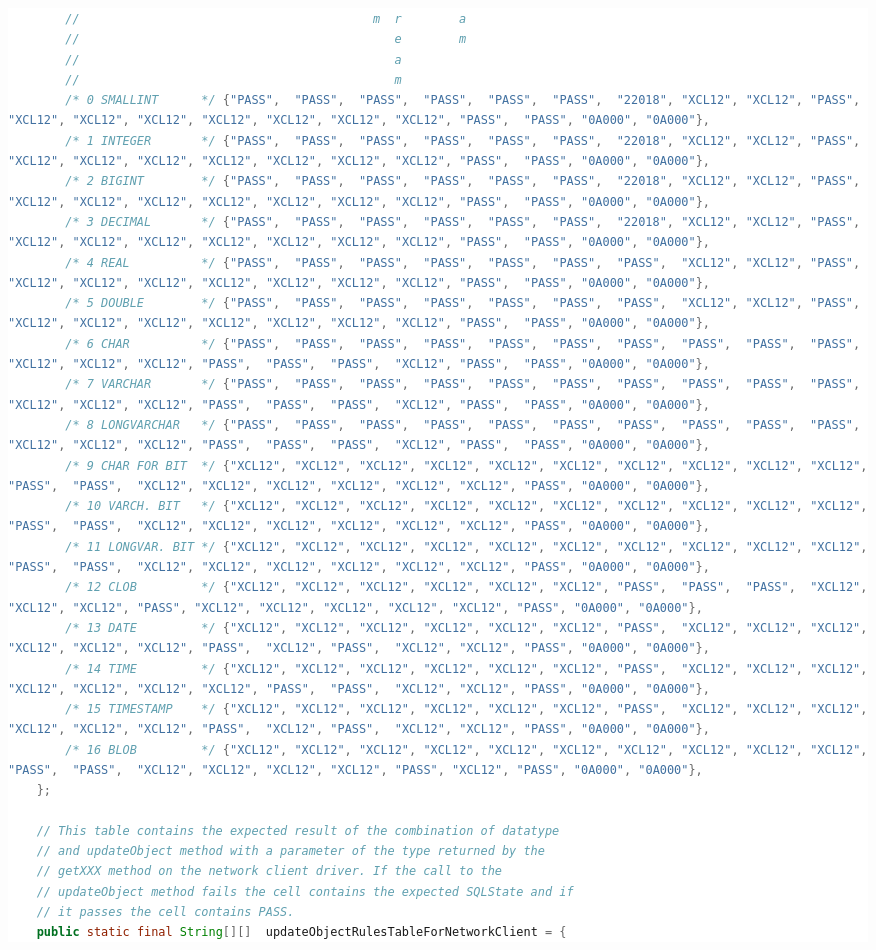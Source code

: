 ```java
        //                                         m  r        a
        //                                            e        m
        //                                            a
        //                                            m
        /* 0 SMALLINT      */ {"PASS",  "PASS",  "PASS",  "PASS",  "PASS",  "PASS",  "22018", "XCL12", "XCL12", "PASS",  "XCL12", "XCL12", "XCL12", "XCL12", "XCL12", "XCL12", "XCL12", "PASS",  "PASS", "0A000", "0A000"},
        /* 1 INTEGER       */ {"PASS",  "PASS",  "PASS",  "PASS",  "PASS",  "PASS",  "22018", "XCL12", "XCL12", "PASS",  "XCL12", "XCL12", "XCL12", "XCL12", "XCL12", "XCL12", "XCL12", "PASS",  "PASS", "0A000", "0A000"},
        /* 2 BIGINT        */ {"PASS",  "PASS",  "PASS",  "PASS",  "PASS",  "PASS",  "22018", "XCL12", "XCL12", "PASS",  "XCL12", "XCL12", "XCL12", "XCL12", "XCL12", "XCL12", "XCL12", "PASS",  "PASS", "0A000", "0A000"},
        /* 3 DECIMAL       */ {"PASS",  "PASS",  "PASS",  "PASS",  "PASS",  "PASS",  "22018", "XCL12", "XCL12", "PASS",  "XCL12", "XCL12", "XCL12", "XCL12", "XCL12", "XCL12", "XCL12", "PASS",  "PASS", "0A000", "0A000"},
        /* 4 REAL          */ {"PASS",  "PASS",  "PASS",  "PASS",  "PASS",  "PASS",  "PASS",  "XCL12", "XCL12", "PASS",  "XCL12", "XCL12", "XCL12", "XCL12", "XCL12", "XCL12", "XCL12", "PASS",  "PASS", "0A000", "0A000"},
        /* 5 DOUBLE        */ {"PASS",  "PASS",  "PASS",  "PASS",  "PASS",  "PASS",  "PASS",  "XCL12", "XCL12", "PASS",  "XCL12", "XCL12", "XCL12", "XCL12", "XCL12", "XCL12", "XCL12", "PASS",  "PASS", "0A000", "0A000"},
        /* 6 CHAR          */ {"PASS",  "PASS",  "PASS",  "PASS",  "PASS",  "PASS",  "PASS",  "PASS",  "PASS",  "PASS",  "XCL12", "XCL12", "XCL12", "PASS",  "PASS",  "PASS",  "XCL12", "PASS",  "PASS", "0A000", "0A000"},
        /* 7 VARCHAR       */ {"PASS",  "PASS",  "PASS",  "PASS",  "PASS",  "PASS",  "PASS",  "PASS",  "PASS",  "PASS",  "XCL12", "XCL12", "XCL12", "PASS",  "PASS",  "PASS",  "XCL12", "PASS",  "PASS", "0A000", "0A000"},
        /* 8 LONGVARCHAR   */ {"PASS",  "PASS",  "PASS",  "PASS",  "PASS",  "PASS",  "PASS",  "PASS",  "PASS",  "PASS",  "XCL12", "XCL12", "XCL12", "PASS",  "PASS",  "PASS",  "XCL12", "PASS",  "PASS", "0A000", "0A000"},
        /* 9 CHAR FOR BIT  */ {"XCL12", "XCL12", "XCL12", "XCL12", "XCL12", "XCL12", "XCL12", "XCL12", "XCL12", "XCL12", "PASS",  "PASS",  "XCL12", "XCL12", "XCL12", "XCL12", "XCL12", "XCL12", "PASS", "0A000", "0A000"},
        /* 10 VARCH. BIT   */ {"XCL12", "XCL12", "XCL12", "XCL12", "XCL12", "XCL12", "XCL12", "XCL12", "XCL12", "XCL12", "PASS",  "PASS",  "XCL12", "XCL12", "XCL12", "XCL12", "XCL12", "XCL12", "PASS", "0A000", "0A000"},
        /* 11 LONGVAR. BIT */ {"XCL12", "XCL12", "XCL12", "XCL12", "XCL12", "XCL12", "XCL12", "XCL12", "XCL12", "XCL12", "PASS",  "PASS",  "XCL12", "XCL12", "XCL12", "XCL12", "XCL12", "XCL12", "PASS", "0A000", "0A000"},
        /* 12 CLOB         */ {"XCL12", "XCL12", "XCL12", "XCL12", "XCL12", "XCL12", "PASS",  "PASS",  "PASS",  "XCL12", "XCL12", "XCL12", "PASS", "XCL12", "XCL12", "XCL12", "XCL12", "XCL12", "PASS", "0A000", "0A000"},
        /* 13 DATE         */ {"XCL12", "XCL12", "XCL12", "XCL12", "XCL12", "XCL12", "PASS",  "XCL12", "XCL12", "XCL12", "XCL12", "XCL12", "XCL12", "PASS",  "XCL12", "PASS",  "XCL12", "XCL12", "PASS", "0A000", "0A000"},
        /* 14 TIME         */ {"XCL12", "XCL12", "XCL12", "XCL12", "XCL12", "XCL12", "PASS",  "XCL12", "XCL12", "XCL12", "XCL12", "XCL12", "XCL12", "XCL12", "PASS",  "PASS",  "XCL12", "XCL12", "PASS", "0A000", "0A000"},
        /* 15 TIMESTAMP    */ {"XCL12", "XCL12", "XCL12", "XCL12", "XCL12", "XCL12", "PASS",  "XCL12", "XCL12", "XCL12", "XCL12", "XCL12", "XCL12", "PASS",  "XCL12", "PASS",  "XCL12", "XCL12", "PASS", "0A000", "0A000"},
        /* 16 BLOB         */ {"XCL12", "XCL12", "XCL12", "XCL12", "XCL12", "XCL12", "XCL12", "XCL12", "XCL12", "XCL12", "PASS",  "PASS",  "XCL12", "XCL12", "XCL12", "XCL12", "PASS", "XCL12", "PASS", "0A000", "0A000"},
    };
    
    // This table contains the expected result of the combination of datatype
    // and updateObject method with a parameter of the type returned by the 
    // getXXX method on the network client driver. If the call to the 
    // updateObject method fails the cell contains the expected SQLState and if
    // it passes the cell contains PASS.
    public static final String[][]  updateObjectRulesTableForNetworkClient = {
```